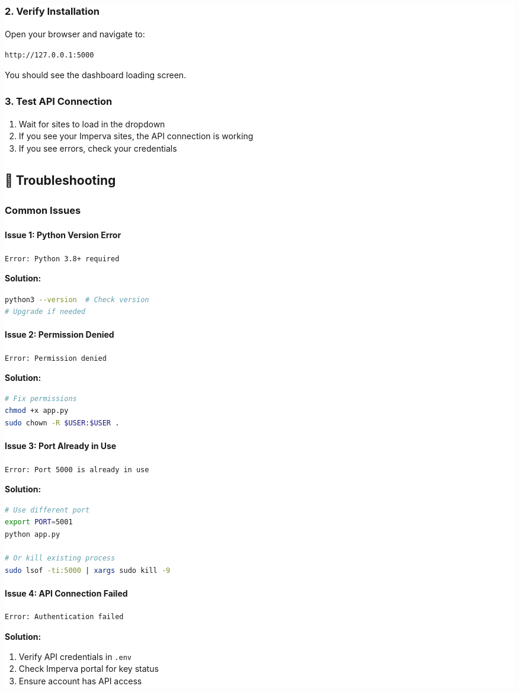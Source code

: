 ### 2. Verify Installation
Open your browser and navigate to:
```
http://127.0.0.1:5000
```

You should see the dashboard loading screen.

### 3. Test API Connection
1. Wait for sites to load in the dropdown
2. If you see your Imperva sites, the API connection is working
3. If you see errors, check your credentials

## 🔧 Troubleshooting

### Common Issues

#### Issue 1: Python Version Error
```
Error: Python 3.8+ required
```
**Solution:**
```bash
python3 --version  # Check version
# Upgrade if needed
```

#### Issue 2: Permission Denied
```
Error: Permission denied
```
**Solution:**
```bash
# Fix permissions
chmod +x app.py
sudo chown -R $USER:$USER .
```

#### Issue 3: Port Already in Use
```
Error: Port 5000 is already in use
```
**Solution:**
```bash
# Use different port
export PORT=5001
python app.py

# Or kill existing process
sudo lsof -ti:5000 | xargs sudo kill -9
```

#### Issue 4: API Connection Failed
```
Error: Authentication failed
```
**Solution:**
1. Verify API credentials in `.env`
2. Check Imperva portal for key status
3. Ensure account has API access
